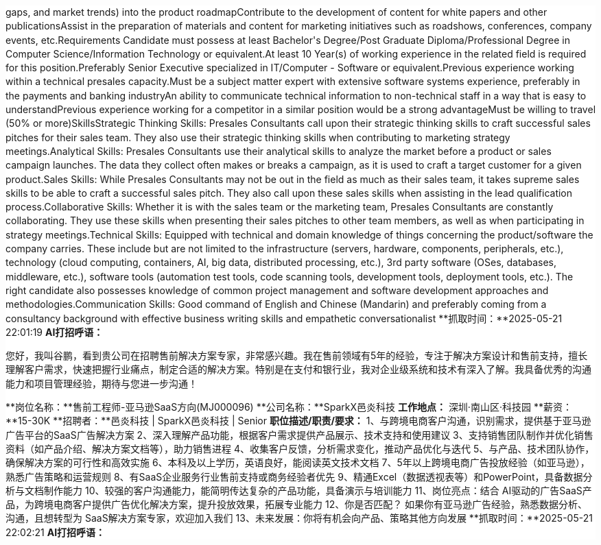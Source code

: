 gaps, and market trends) into the product roadmapContribute to the development of content for white papers and other publicationsAssist in the preparation of materials and content for marketing initiatives such as roadshows, conferences, company events, etc.Requirements Candidate must possess at least Bachelor's Degree/Post Graduate Diploma/Professional Degree in Computer Science/Information Technology or equivalent.At least 10 Year(s) of working experience in the related field is required for this position.Preferably Senior Executive specialized in IT/Computer - Software or equivalent.Previous experience working within a technical presales capacity.Must be a subject matter expert with extensive software systems experience, preferably in the payments and banking industryAn ability to communicate technical information to non-technical staff in a way that is easy to understandPrevious experience working for a competitor in a similar position would be a strong advantageMust be willing to travel (50% or more)SkillsStrategic Thinking Skills: Presales Consultants call upon their strategic thinking skills to craft successful sales pitches for their sales team. They also use their strategic thinking skills when contributing to marketing strategy meetings.Analytical Skills: Presales Consultants use their analytical skills to analyze the market before a product or sales campaign launches. The data they collect often makes or breaks a campaign, as it is used to craft a target customer for a given product.Sales Skills: While Presales Consultants may not be out in the field as much as their sales team, it takes supreme sales skills to be able to craft a successful sales pitch. They also call upon these sales skills when assisting in the lead qualification process.Collaborative Skills: Whether it is with the sales team or the marketing team, Presales Consultants are constantly collaborating. They use these skills when presenting their sales pitches to other team members, as well as when participating in strategy meetings.Technical Skills: Equipped with technical and domain knowledge of things concerning the product/software the company carries. These include but are not limited to the infrastructure (servers, hardware, components, peripherals, etc.), technology (cloud computing, containers, AI, big data, distributed processing, etc.), 3rd party software (OSes, databases, middleware, etc.), software tools (automation test tools, code scanning tools, development tools, deployment tools, etc.). The right candidate also possesses knowledge of common project management and software development approaches and methodologies.Communication Skills: Good command of English and Chinese (Mandarin) and preferably coming from a consultancy background with effective business writing skills and empathetic conversationalist
**抓取时间：**2025-05-21 22:01:19
**AI打招呼语：**

您好，我叫谷鹏，看到贵公司在招聘售前解决方案专家，非常感兴趣。我在售前领域有5年的经验，专注于解决方案设计和售前支持，擅长理解客户需求，快速把握行业痛点，制定合适的解决方案。特别是在支付和银行业，我对企业级系统和技术有深入了解。我具备优秀的沟通能力和项目管理经验，期待与您进一步沟通！

**岗位名称：**售前工程师-亚马逊SaaS方向(MJ000096)
**公司名称：**SparkX邑炎科技
**工作地点：** 深圳·南山区·科技园 
**薪资：**15-30K
**招聘者：**邑炎科技 | SparkX邑炎科技 | Senior
**职位描述/职责/要求：**
1、与跨境电商客户沟通，识别需求，提供基于亚马逊广告平台的SaaS广告解决方案
2、深入理解产品功能，根据客户需求提供产品展示、技术支持和使用建议
3、支持销售团队制作并优化销售资料（如产品介绍、解决方案文档等），助力销售进程
4、收集客户反馈，分析需求变化，推动产品优化与迭代
5、与产品、技术团队协作，确保解决方案的可行性和高效实施
6、本科及以上学历，英语良好，能阅读英文技术文档
7、5年以上跨境电商广告投放经验（如亚马逊），熟悉广告策略和运营规则
8、有SaaS企业服务行业售前支持或商务经验者优先
9、精通Excel（数据透视表等）和PowerPoint，具备数据分析与文档制作能力
10、较强的客户沟通能力，能简明传达复杂的产品功能，具备演示与培训能力
11、岗位亮点：结合 AI驱动的广告SaaS产品，为跨境电商客户提供广告优化解决方案，提升投放效果，拓展专业能力
12、你是否匹配？ 如果你有亚马逊广告经验，熟悉数据分析、沟通，且想转型为 SaaS解决方案专家，欢迎加入我们
13、未来发展：你将有机会向产品、策略其他方向发展
**抓取时间：**2025-05-21 22:02:21
**AI打招呼语：**
